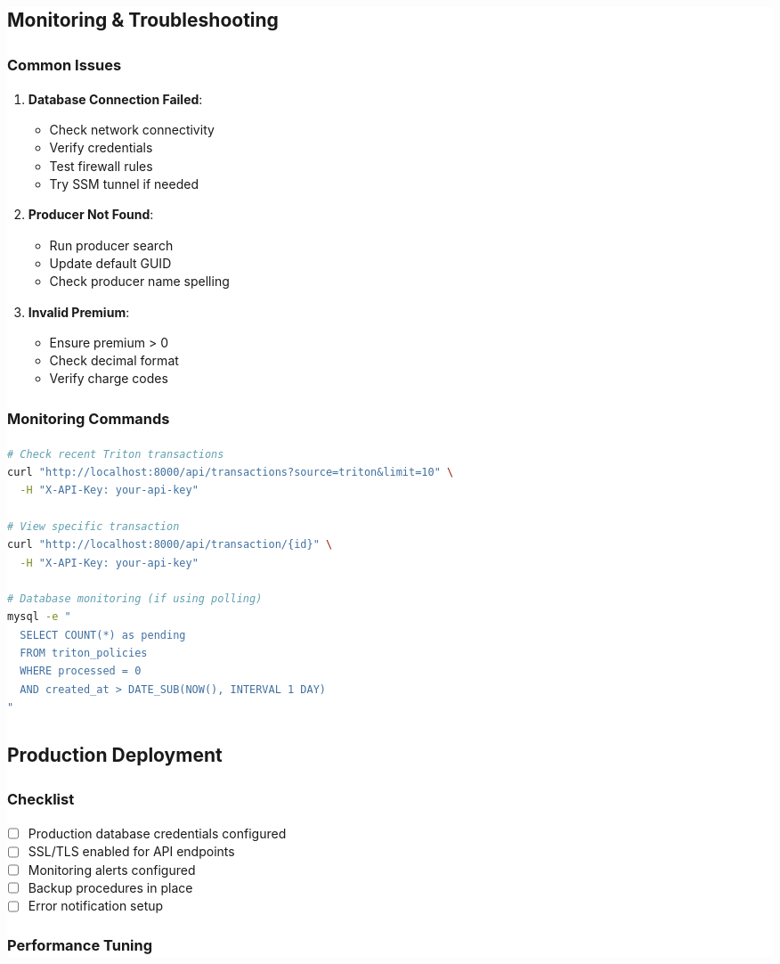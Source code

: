 ## Monitoring & Troubleshooting

### Common Issues

1. **Database Connection Failed**:
   - Check network connectivity
   - Verify credentials
   - Test firewall rules
   - Try SSM tunnel if needed

2. **Producer Not Found**:
   - Run producer search
   - Update default GUID
   - Check producer name spelling

3. **Invalid Premium**:
   - Ensure premium > 0
   - Check decimal format
   - Verify charge codes

### Monitoring Commands

```bash
# Check recent Triton transactions
curl "http://localhost:8000/api/transactions?source=triton&limit=10" \
  -H "X-API-Key: your-api-key"

# View specific transaction
curl "http://localhost:8000/api/transaction/{id}" \
  -H "X-API-Key: your-api-key"

# Database monitoring (if using polling)
mysql -e "
  SELECT COUNT(*) as pending 
  FROM triton_policies 
  WHERE processed = 0 
  AND created_at > DATE_SUB(NOW(), INTERVAL 1 DAY)
"
```

## Production Deployment

### Checklist
- [ ] Production database credentials configured
- [ ] SSL/TLS enabled for API endpoints
- [ ] Monitoring alerts configured
- [ ] Backup procedures in place
- [ ] Error notification setup

### Performance Tuning
